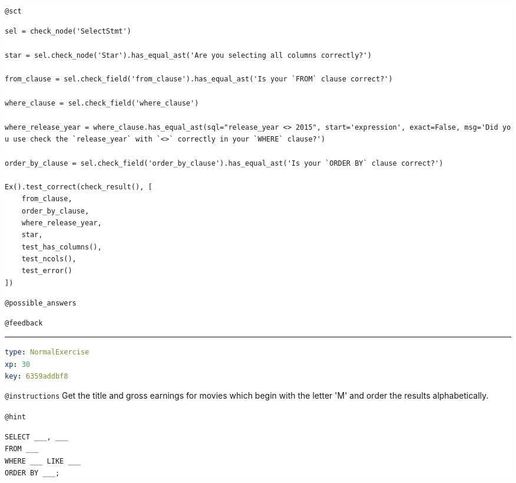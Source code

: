 `@sct`

```{python}
sel = check_node('SelectStmt')

star = sel.check_node('Star').has_equal_ast('Are you selecting all columns correctly?')

from_clause = sel.check_field('from_clause').has_equal_ast('Is your `FROM` clause correct?')

where_clause = sel.check_field('where_clause')

where_release_year = where_clause.has_equal_ast(sql="release_year <> 2015", start='expression', exact=False, msg='Did you use check the `release_year` with `<>` correctly in your `WHERE` clause?')

order_by_clause = sel.check_field('order_by_clause').has_equal_ast('Is your `ORDER BY` clause correct?')

Ex().test_correct(check_result(), [
    from_clause,
    order_by_clause,
    where_release_year,
    star,
    test_has_columns(),
    test_ncols(),
    test_error()
])
```


`@possible_answers`


`@feedback`



***



```yaml
type: NormalExercise 
xp: 30 
key: 6359addbf8   
```





`@instructions`
Get the title and gross earnings for movies which begin with the letter 'M' and order the results alphabetically.

`@hint`
```{sql}
SELECT ___, ___
FROM ___
WHERE ___ LIKE ___
ORDER BY ___;
```
